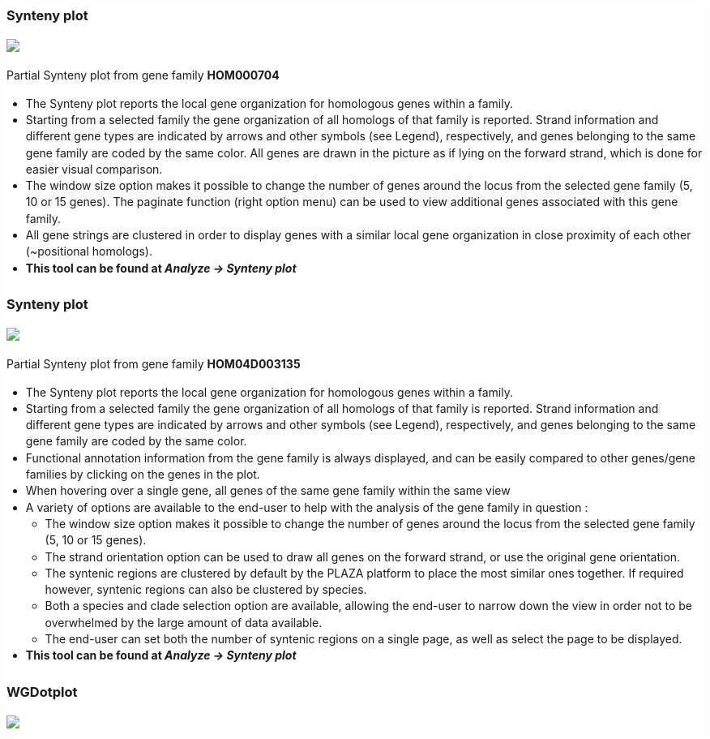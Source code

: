 ### Synteny plot

[![](https://bioinformatics.psb.ugent.be/plaza/img/doku/synteny_hom000704_5_0_50.png)](https://bioinformatics.psb.ugent.be/plaza//img/doku/synteny_hom000704_5_0_50.png)

Partial Synteny plot from gene family **HOM000704**

*   The Synteny plot reports the local gene organization for homologous genes within a family.
*   Starting from a selected family the gene organization of all homologs of that family is reported. Strand information and different gene types are indicated by arrows and other symbols (see Legend), respectively, and genes belonging to the same gene family are coded by the same color. All genes are drawn in the picture as if lying on the forward strand, which is done for easier visual comparison.
*   The window size option makes it possible to change the number of genes around the locus from the selected gene family (5, 10 or 15 genes). The paginate function (right option menu) can be used to view additional genes associated with this gene family.
*   All gene strings are clustered in order to display genes with a similar local gene organization in close proximity of each other (~positional homologs).
*   **This tool can be found at _Analyze → Synteny plot_**

### Synteny plot

[![](https://bioinformatics.psb.ugent.be/plaza/img/doku/synteny_HOM04D003135.png)](https://bioinformatics.psb.ugent.be/plaza//img/doku/synteny_HOM04D003135.png)

Partial Synteny plot from gene family **HOM04D003135**

*   The Synteny plot reports the local gene organization for homologous genes within a family.
*   Starting from a selected family the gene organization of all homologs of that family is reported. Strand information and different gene types are indicated by arrows and other symbols (see Legend), respectively, and genes belonging to the same gene family are coded by the same color.
*   Functional annotation information from the gene family is always displayed, and can be easily compared to other genes/gene families by clicking on the genes in the plot.
*   When hovering over a single gene, all genes of the same gene family within the same view
*   A variety of options are available to the end-user to help with the analysis of the gene family in question :
    *   The window size option makes it possible to change the number of genes around the locus from the selected gene family (5, 10 or 15 genes).
    *   The strand orientation option can be used to draw all genes on the forward strand, or use the original gene orientation.
    *   The syntenic regions are clustered by default by the PLAZA platform to place the most similar ones together. If required however, syntenic regions can also be clustered by species.
    *   Both a species and clade selection option are available, allowing the end-user to narrow down the view in order not to be overwhelmed by the large amount of data available.
    *   The end-user can set both the number of syntenic regions on a single page, as well as select the page to be displayed.
*   **This tool can be found at _Analyze → Synteny plot_**

### WGDotplot

[![](https://bioinformatics.psb.ugent.be/plaza/img/doku/dotplot_pt_pt_1.png)](https://bioinformatics.psb.ugent.be/plaza//img/doku/dotplot_pt_pt_1.png)
